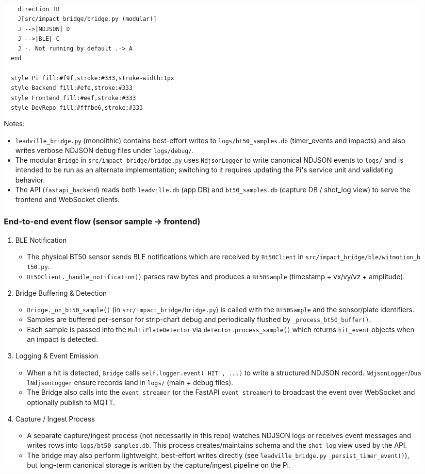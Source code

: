 ```mermaid
    direction TB
    J[src/impact_bridge/bridge.py (modular)]
    J -->|NDJSON| D
    J -->|BLE| C
    J -. Not running by default .-> A
  end

  style Pi fill:#f9f,stroke:#333,stroke-width:1px
  style Backend fill:#efe,stroke:#333
  style Frontend fill:#eef,stroke:#333
  style DevRepo fill:#fffbe6,stroke:#333
```

Notes:

- `leadville_bridge.py` (monolithic) contains best-effort writes to `logs/bt50_samples.db` (timer_events and impacts) and also writes verbose NDJSON debug files under `logs/debug/`.
- The modular `Bridge` in `src/impact_bridge/bridge.py` uses `NdjsonLogger` to write canonical NDJSON events to `logs/` and is intended to be run as an alternate implementation; switching to it requires updating the Pi's service unit and validating behavior.
- The API (`fastapi_backend`) reads both `leadville.db` (app DB) and `bt50_samples.db` (capture DB / shot_log view) to serve the frontend and WebSocket clients.


### End-to-end event flow (sensor sample → frontend)
1. BLE Notification
   - The physical BT50 sensor sends BLE notifications which are received by `Bt50Client` in `src/impact_bridge/ble/witmotion_bt50.py`.
   - `Bt50Client._handle_notification()` parses raw bytes and produces a `Bt50Sample` (timestamp + vx/vy/vz + amplitude).

2. Bridge Buffering & Detection
   - `Bridge._on_bt50_sample()` (in `src/impact_bridge/bridge.py`) is called with the `Bt50Sample` and the sensor/plate identifiers.
   - Samples are buffered per-sensor for strip-chart debug and periodically flushed by `_process_bt50_buffer()`.
   - Each sample is passed into the `MultiPlateDetector` via `detector.process_sample()` which returns `hit_event` objects when an impact is detected.

3. Logging & Event Emission
   - When a hit is detected, `Bridge` calls `self.logger.event('HIT', ...)` to write a structured NDJSON record. `NdjsonLogger`/`DualNdjsonLogger` ensure records land in `logs/` (main + debug files).
   - The Bridge also calls into the `event_streamer` (or the FastAPI `event_streamer`) to broadcast the event over WebSocket and optionally publish to MQTT.

4. Capture / Ingest Process
   - A separate capture/ingest process (not necessarily in this repo) watches NDJSON logs or receives event messages and writes rows into `logs/bt50_samples.db`. This process creates/maintains schema and the `shot_log` view used by the API.
   - The bridge may also perform lightweight, best-effort writes directly (see `leadville_bridge.py` `_persist_timer_event()`), but long-term canonical storage is written by the capture/ingest pipeline on the Pi.
